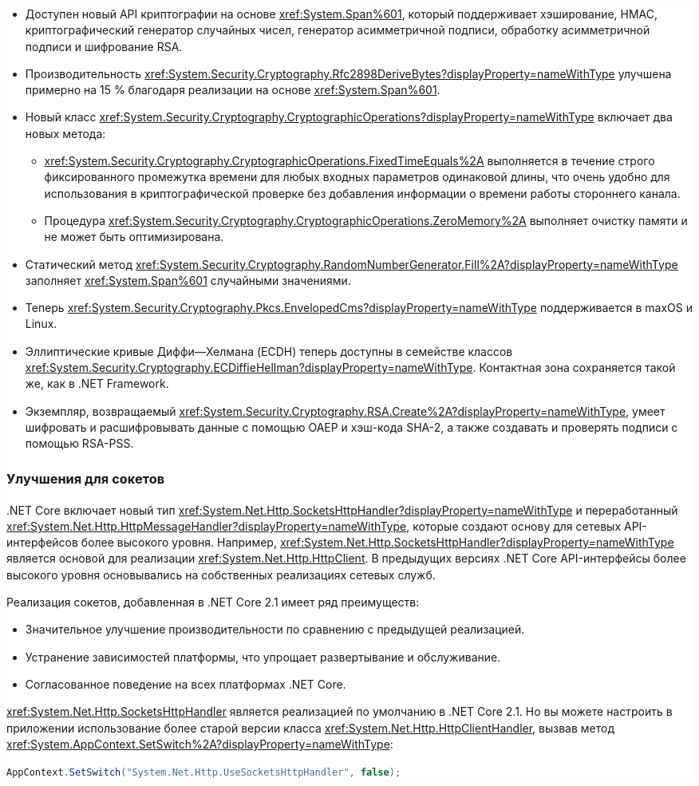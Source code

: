 - Доступен новый API криптографии на основе <xref:System.Span%601>, который поддерживает хэширование, HMAC, криптографический генератор случайных чисел, генератор асимметричной подписи, обработку асимметричной подписи и шифрование RSA.

- Производительность <xref:System.Security.Cryptography.Rfc2898DeriveBytes?displayProperty=nameWithType> улучшена примерно на 15 % благодаря реализации на основе <xref:System.Span%601>.

- Новый класс <xref:System.Security.Cryptography.CryptographicOperations?displayProperty=nameWithType> включает два новых метода:

  - <xref:System.Security.Cryptography.CryptographicOperations.FixedTimeEquals%2A> выполняется в течение строго фиксированного промежутка времени для любых входных параметров одинаковой длины, что очень удобно для использования в криптографической проверке без добавления информации о времени работы стороннего канала.

  - Процедура <xref:System.Security.Cryptography.CryptographicOperations.ZeroMemory%2A> выполняет очистку памяти и не может быть оптимизирована.

- Статический метод <xref:System.Security.Cryptography.RandomNumberGenerator.Fill%2A?displayProperty=nameWithType> заполняет <xref:System.Span%601> случайными значениями.

- Теперь <xref:System.Security.Cryptography.Pkcs.EnvelopedCms?displayProperty=nameWithType> поддерживается в maxOS и Linux.

- Эллиптические кривые Диффи—Хелмана (ECDH) теперь доступны в семействе классов <xref:System.Security.Cryptography.ECDiffieHellman?displayProperty=nameWithType>. Контактная зона сохраняется такой же, как в .NET Framework.

- Экземпляр, возвращаемый <xref:System.Security.Cryptography.RSA.Create%2A?displayProperty=nameWithType>, умеет шифровать и расшифровывать данные с помощью OAEP и хэш-кода SHA-2, а также создавать и проверять подписи с помощью RSA-PSS.

### <a name="sockets-improvements"></a>Улучшения для сокетов

.NET Core включает новый тип <xref:System.Net.Http.SocketsHttpHandler?displayProperty=nameWithType> и переработанный <xref:System.Net.Http.HttpMessageHandler?displayProperty=nameWithType>, которые создают основу для сетевых API-интерфейсов более высокого уровня.  Например, <xref:System.Net.Http.SocketsHttpHandler?displayProperty=nameWithType> является основой для реализации <xref:System.Net.Http.HttpClient>. В предыдущих версиях .NET Core API-интерфейсы более высокого уровня основывались на собственных реализациях сетевых служб.

Реализация сокетов, добавленная в .NET Core 2.1 имеет ряд преимуществ:

- Значительное улучшение производительности по сравнению с предыдущей реализацией.

- Устранение зависимостей платформы, что упрощает развертывание и обслуживание.

- Согласованное поведение на всех платформах .NET Core.

<xref:System.Net.Http.SocketsHttpHandler> является реализацией по умолчанию в .NET Core 2.1. Но вы можете настроить в приложении использование более старой версии класса <xref:System.Net.Http.HttpClientHandler>, вызвав метод <xref:System.AppContext.SetSwitch%2A?displayProperty=nameWithType>:

```csharp
AppContext.SetSwitch("System.Net.Http.UseSocketsHttpHandler", false);
```
